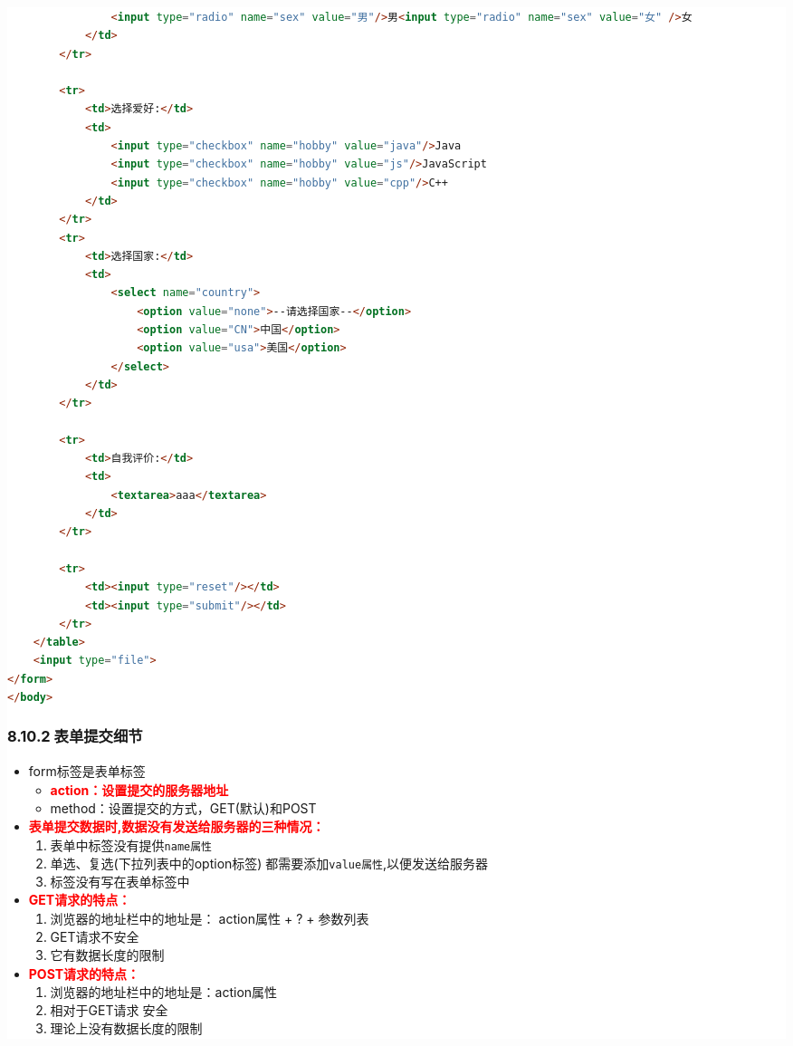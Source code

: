 ```html
                <input type="radio" name="sex" value="男"/>男<input type="radio" name="sex" value="女" />女
            </td>
        </tr>

        <tr>
            <td>选择爱好:</td>
            <td>
                <input type="checkbox" name="hobby" value="java"/>Java
                <input type="checkbox" name="hobby" value="js"/>JavaScript
                <input type="checkbox" name="hobby" value="cpp"/>C++
            </td>
        </tr>
        <tr>
            <td>选择国家:</td>
            <td>
                <select name="country">
                    <option value="none">--请选择国家--</option>
                    <option value="CN">中国</option>
                    <option value="usa">美国</option>
                </select>
            </td>
        </tr>

        <tr>
            <td>自我评价:</td>
            <td>
                <textarea>aaa</textarea>
            </td>
        </tr>

        <tr>
            <td><input type="reset"/></td>
            <td><input type="submit"/></td>
        </tr>
    </table>
    <input type="file">
</form>
</body>
```

### 8.10.2 表单提交细节

+ form标签是表单标签
  + **<span style='color:red;'>action：设置提交的服务器地址</span>**
  + method：设置提交的方式，GET(默认)和POST
+ **<span style='color:red;'>表单提交数据时,数据没有发送给服务器的三种情况：</span>**
  1. 表单中标签没有提供`name属性`
  2. 单选、复选(下拉列表中的option标签) 都需要添加`value属性`,以便发送给服务器
  3. 标签没有写在表单标签中
+ **<span style='color:red;'>GET请求的特点：</span>**
  1. 浏览器的地址栏中的地址是： action属性 + ? + 参数列表
  2. GET请求不安全 
  3. 它有数据长度的限制
+ **<span style='color:red;'>POST请求的特点：</span>**
  1. 浏览器的地址栏中的地址是：action属性
  2. 相对于GET请求 安全
  3. 理论上没有数据长度的限制
